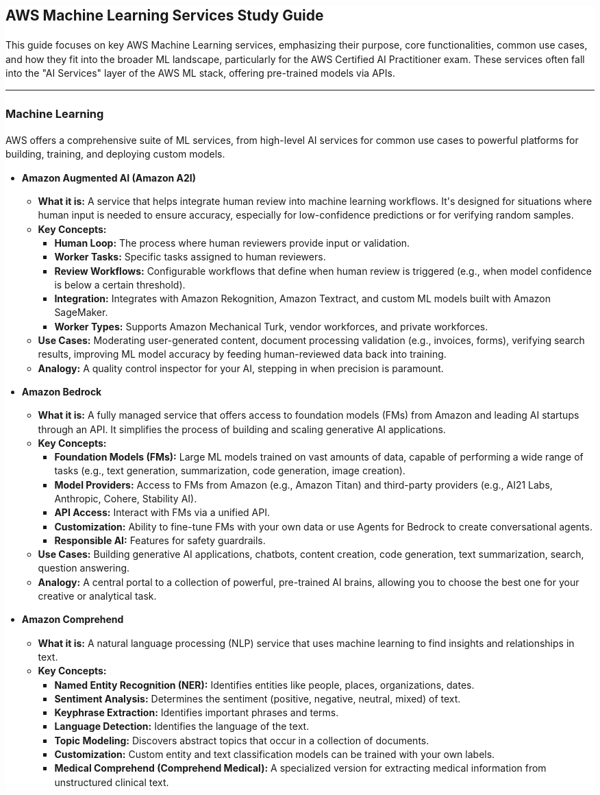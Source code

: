 
## AWS Machine Learning Services Study Guide

This guide focuses on key AWS Machine Learning services, emphasizing their purpose, core functionalities, common use cases, and how they fit into the broader ML landscape, particularly for the AWS Certified AI Practitioner exam. These services often fall into the "AI Services" layer of the AWS ML stack, offering pre-trained models via APIs.

---

### **Machine Learning**

AWS offers a comprehensive suite of ML services, from high-level AI services for common use cases to powerful platforms for building, training, and deploying custom models.

* **Amazon Augmented AI (Amazon A2I)**
    * **What it is:** A service that helps integrate human review into machine learning workflows. It's designed for situations where human input is needed to ensure accuracy, especially for low-confidence predictions or for verifying random samples.
    * **Key Concepts:**
        * **Human Loop:** The process where human reviewers provide input or validation.
        * **Worker Tasks:** Specific tasks assigned to human reviewers.
        * **Review Workflows:** Configurable workflows that define when human review is triggered (e.g., when model confidence is below a certain threshold).
        * **Integration:** Integrates with Amazon Rekognition, Amazon Textract, and custom ML models built with Amazon SageMaker.
        * **Worker Types:** Supports Amazon Mechanical Turk, vendor workforces, and private workforces.
    * **Use Cases:** Moderating user-generated content, document processing validation (e.g., invoices, forms), verifying search results, improving ML model accuracy by feeding human-reviewed data back into training.
    * **Analogy:** A quality control inspector for your AI, stepping in when precision is paramount.

* **Amazon Bedrock**
    * **What it is:** A fully managed service that offers access to foundation models (FMs) from Amazon and leading AI startups through an API. It simplifies the process of building and scaling generative AI applications.
    * **Key Concepts:**
        * **Foundation Models (FMs):** Large ML models trained on vast amounts of data, capable of performing a wide range of tasks (e.g., text generation, summarization, code generation, image creation).
        * **Model Providers:** Access to FMs from Amazon (e.g., Amazon Titan) and third-party providers (e.g., AI21 Labs, Anthropic, Cohere, Stability AI).
        * **API Access:** Interact with FMs via a unified API.
        * **Customization:** Ability to fine-tune FMs with your own data or use Agents for Bedrock to create conversational agents.
        * **Responsible AI:** Features for safety guardrails.
    * **Use Cases:** Building generative AI applications, chatbots, content creation, code generation, text summarization, search, question answering.
    * **Analogy:** A central portal to a collection of powerful, pre-trained AI brains, allowing you to choose the best one for your creative or analytical task.

* **Amazon Comprehend**
    * **What it is:** A natural language processing (NLP) service that uses machine learning to find insights and relationships in text.
    * **Key Concepts:**
        * **Named Entity Recognition (NER):** Identifies entities like people, places, organizations, dates.
        * **Sentiment Analysis:** Determines the sentiment (positive, negative, neutral, mixed) of text.
        * **Keyphrase Extraction:** Identifies important phrases and terms.
        * **Language Detection:** Identifies the language of the text.
        * **Topic Modeling:** Discovers abstract topics that occur in a collection of documents.
        * **Customization:** Custom entity and text classification models can be trained with your own labels.
        * **Medical Comprehend (Comprehend Medical):** A specialized version for extracting medical information from unstructured clinical text.